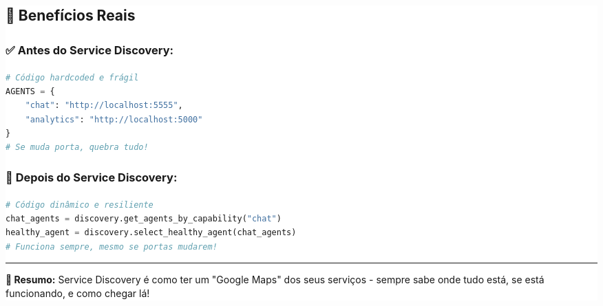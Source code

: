 ## 🎯 Benefícios Reais

### ✅ **Antes do Service Discovery:**
```python
# Código hardcoded e frágil
AGENTS = {
    "chat": "http://localhost:5555",
    "analytics": "http://localhost:5000"  
}
# Se muda porta, quebra tudo!
```

### 🚀 **Depois do Service Discovery:**
```python
# Código dinâmico e resiliente  
chat_agents = discovery.get_agents_by_capability("chat")
healthy_agent = discovery.select_healthy_agent(chat_agents)
# Funciona sempre, mesmo se portas mudarem!
```

---

**🎯 Resumo:** Service Discovery é como ter um "Google Maps" dos seus serviços - sempre sabe onde tudo está, se está funcionando, e como chegar lá!